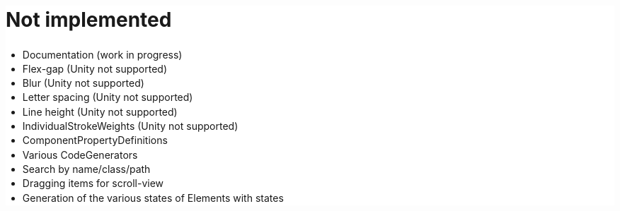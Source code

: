# Not implemented
- Documentation (work in progress)
- Flex-gap (Unity not supported)
- Blur (Unity not supported)
- Letter spacing (Unity not supported)
- Line height (Unity not supported)
- IndividualStrokeWeights (Unity not supported)
- ComponentPropertyDefinitions
- Various CodeGenerators
- Search by name/class/path
- Dragging items for scroll-view
- Generation of the various states of Elements with states